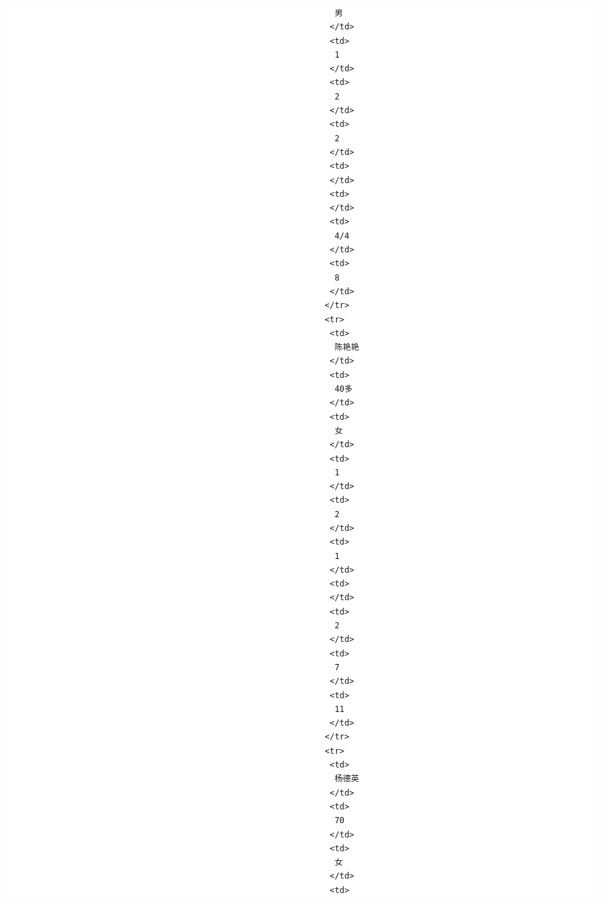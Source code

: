                                                                        男
                                                                      </td>
                                                                      <td>
                                                                       1
                                                                      </td>
                                                                      <td>
                                                                       2
                                                                      </td>
                                                                      <td>
                                                                       2
                                                                      </td>
                                                                      <td>
                                                                      </td>
                                                                      <td>
                                                                      </td>
                                                                      <td>
                                                                       4/4
                                                                      </td>
                                                                      <td>
                                                                       8
                                                                      </td>
                                                                     </tr>
                                                                     <tr>
                                                                      <td>
                                                                       陈艳艳
                                                                      </td>
                                                                      <td>
                                                                       40多
                                                                      </td>
                                                                      <td>
                                                                       女
                                                                      </td>
                                                                      <td>
                                                                       1
                                                                      </td>
                                                                      <td>
                                                                       2
                                                                      </td>
                                                                      <td>
                                                                       1
                                                                      </td>
                                                                      <td>
                                                                      </td>
                                                                      <td>
                                                                       2
                                                                      </td>
                                                                      <td>
                                                                       7
                                                                      </td>
                                                                      <td>
                                                                       11
                                                                      </td>
                                                                     </tr>
                                                                     <tr>
                                                                      <td>
                                                                       杨德英
                                                                      </td>
                                                                      <td>
                                                                       70
                                                                      </td>
                                                                      <td>
                                                                       女
                                                                      </td>
                                                                      <td>